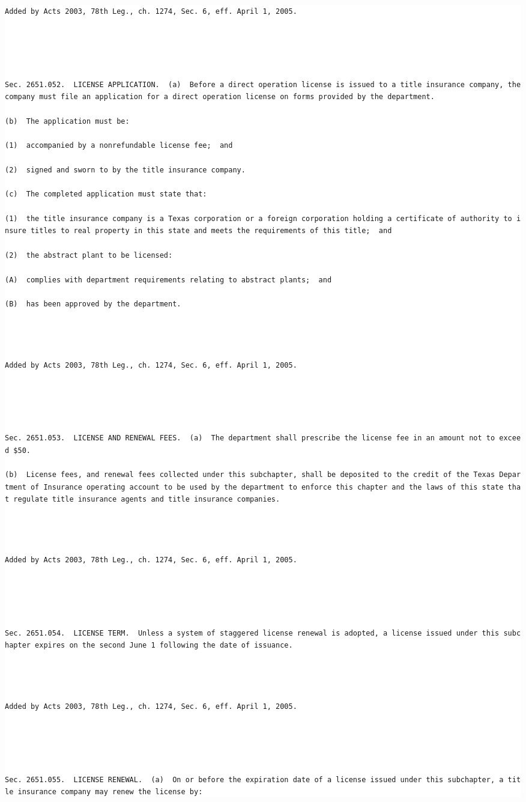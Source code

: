     
    
    
    Added by Acts 2003, 78th Leg., ch. 1274, Sec. 6, eff. April 1, 2005.
    
    
    
    
    
    Sec. 2651.052.  LICENSE APPLICATION.  (a)  Before a direct operation license is issued to a title insurance company, the company must file an application for a direct operation license on forms provided by the department.
    
    (b)  The application must be:
    
    (1)  accompanied by a nonrefundable license fee;  and
    
    (2)  signed and sworn to by the title insurance company.
    
    (c)  The completed application must state that:
    
    (1)  the title insurance company is a Texas corporation or a foreign corporation holding a certificate of authority to insure titles to real property in this state and meets the requirements of this title;  and
    
    (2)  the abstract plant to be licensed:
    
    (A)  complies with department requirements relating to abstract plants;  and
    
    (B)  has been approved by the department.
    
    
    
    
    Added by Acts 2003, 78th Leg., ch. 1274, Sec. 6, eff. April 1, 2005.
    
    
    
    
    
    Sec. 2651.053.  LICENSE AND RENEWAL FEES.  (a)  The department shall prescribe the license fee in an amount not to exceed $50.
    
    (b)  License fees, and renewal fees collected under this subchapter, shall be deposited to the credit of the Texas Department of Insurance operating account to be used by the department to enforce this chapter and the laws of this state that regulate title insurance agents and title insurance companies.
    
    
    
    
    Added by Acts 2003, 78th Leg., ch. 1274, Sec. 6, eff. April 1, 2005.
    
    
    
    
    
    Sec. 2651.054.  LICENSE TERM.  Unless a system of staggered license renewal is adopted, a license issued under this subchapter expires on the second June 1 following the date of issuance.
    
    
    
    
    Added by Acts 2003, 78th Leg., ch. 1274, Sec. 6, eff. April 1, 2005.
    
    
    
    
    
    Sec. 2651.055.  LICENSE RENEWAL.  (a)  On or before the expiration date of a license issued under this subchapter, a title insurance company may renew the license by:
    